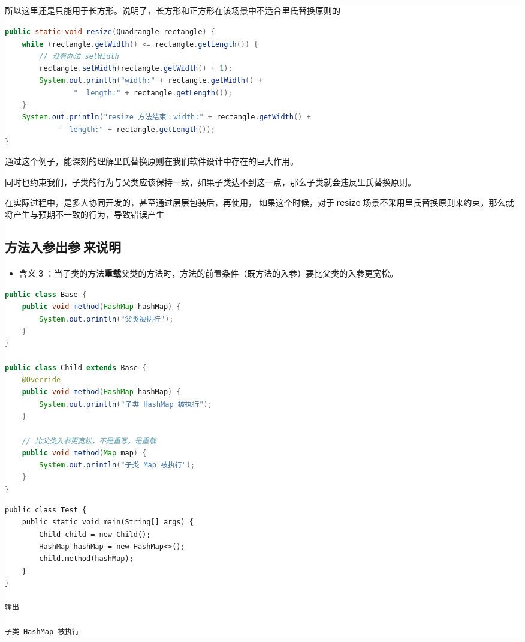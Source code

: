 所以这里还是只能用于长方形。说明了，长方形和正方形在该场景中不适合里氏替换原则的
```java
public static void resize(Quadrangle rectangle) {
    while (rectangle.getWidth() <= rectangle.getLength()) {
        // 没有办法 setWidth
        rectangle.setWidth(rectangle.getWidth() + 1);
        System.out.println("width:" + rectangle.getWidth() +
                "  length:" + rectangle.getLength());
    }
    System.out.println("resize 方法结束：width:" + rectangle.getWidth() +
            "  length:" + rectangle.getLength());
}
```

通过这个例子，能深刻的理解里氏替换原则在我们软件设计中存在的巨大作用。

同时也约束我们，子类的行为与父类应该保持一致，如果子类达不到这一点，那么子类就会违反里氏替换原则。

在实际过程中，是多人协同开发的，甚至通过层层包装后，再使用，
如果这个时候，对于 resize 场景不采用里氏替换原则来约束，那么就将产生与预期不一致的行为，导致错误产生

## 方法入参出参 来说明
* 含义 3 ：当子类的方法**重载**父类的方法时，方法的前置条件（既方法的入参）要比父类的入参更宽松。

```java
public class Base {
    public void method(HashMap hashMap) {
        System.out.println("父类被执行");
    }
}

public class Child extends Base {
    @Override
    public void method(HashMap hashMap) {
        System.out.println("子类 HashMap 被执行");
    }

    // 比父类入参更宽松，不是重写，是重载
    public void method(Map map) {
        System.out.println("子类 Map 被执行");
    }
}
```

```
public class Test {
    public static void main(String[] args) {
        Child child = new Child();
        HashMap hashMap = new HashMap<>();
        child.method(hashMap);
    }
}

输出

子类 HashMap 被执行
```
